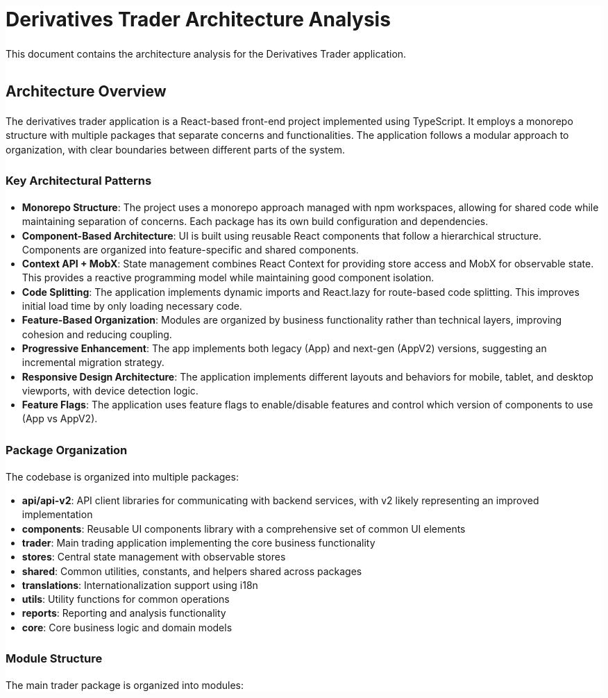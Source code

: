 # Derivatives Trader Architecture Analysis

This document contains the architecture analysis for the Derivatives Trader application.

## Architecture Overview

The derivatives trader application is a React-based front-end project implemented using TypeScript. It employs a monorepo structure with multiple packages that separate concerns and functionalities. The application follows a modular approach to organization, with clear boundaries between different parts of the system.

### Key Architectural Patterns

- **Monorepo Structure**: The project uses a monorepo approach managed with npm workspaces, allowing for shared code while maintaining separation of concerns. Each package has its own build configuration and dependencies.
- **Component-Based Architecture**: UI is built using reusable React components that follow a hierarchical structure. Components are organized into feature-specific and shared components.
- **Context API + MobX**: State management combines React Context for providing store access and MobX for observable state. This provides a reactive programming model while maintaining good component isolation.
- **Code Splitting**: The application implements dynamic imports and React.lazy for route-based code splitting. This improves initial load time by only loading necessary code.
- **Feature-Based Organization**: Modules are organized by business functionality rather than technical layers, improving cohesion and reducing coupling.
- **Progressive Enhancement**: The app implements both legacy (App) and next-gen (AppV2) versions, suggesting an incremental migration strategy.
- **Responsive Design Architecture**: The application implements different layouts and behaviors for mobile, tablet, and desktop viewports, with device detection logic.
- **Feature Flags**: The application uses feature flags to enable/disable features and control which version of components to use (App vs AppV2).

### Package Organization

The codebase is organized into multiple packages:

- **api/api-v2**: API client libraries for communicating with backend services, with v2 likely representing an improved implementation
- **components**: Reusable UI components library with a comprehensive set of common UI elements
- **trader**: Main trading application implementing the core business functionality
- **stores**: Central state management with observable stores
- **shared**: Common utilities, constants, and helpers shared across packages
- **translations**: Internationalization support using i18n
- **utils**: Utility functions for common operations
- **reports**: Reporting and analysis functionality
- **core**: Core business logic and domain models

### Module Structure

The main trader package is organized into modules:
